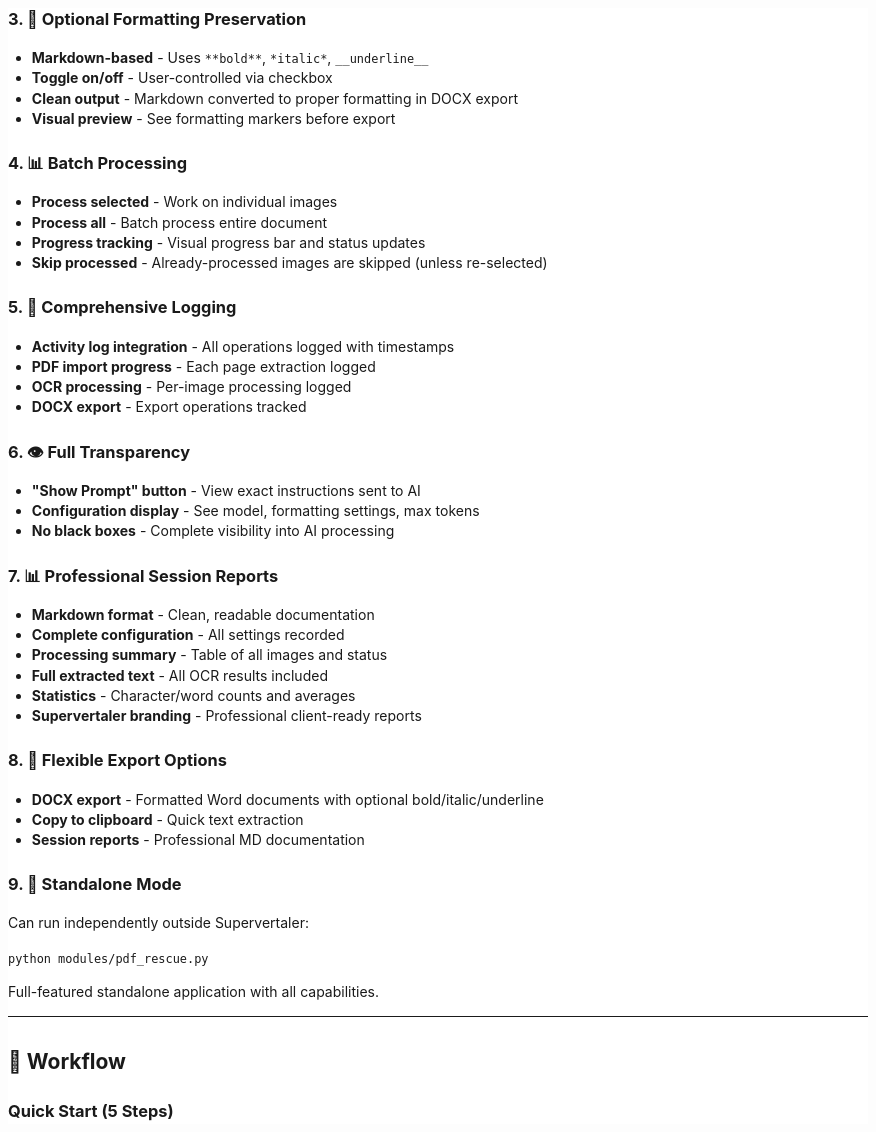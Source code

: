 ### 3. 🎨 **Optional Formatting Preservation**
- **Markdown-based** - Uses `**bold**`, `*italic*`, `__underline__`
- **Toggle on/off** - User-controlled via checkbox
- **Clean output** - Markdown converted to proper formatting in DOCX export
- **Visual preview** - See formatting markers before export

### 4. 📊 **Batch Processing**
- **Process selected** - Work on individual images
- **Process all** - Batch process entire document
- **Progress tracking** - Visual progress bar and status updates
- **Skip processed** - Already-processed images are skipped (unless re-selected)

### 5. 📝 **Comprehensive Logging**
- **Activity log integration** - All operations logged with timestamps
- **PDF import progress** - Each page extraction logged
- **OCR processing** - Per-image processing logged
- **DOCX export** - Export operations tracked

### 6. 👁️ **Full Transparency**
- **"Show Prompt" button** - View exact instructions sent to AI
- **Configuration display** - See model, formatting settings, max tokens
- **No black boxes** - Complete visibility into AI processing

### 7. 📊 **Professional Session Reports**
- **Markdown format** - Clean, readable documentation
- **Complete configuration** - All settings recorded
- **Processing summary** - Table of all images and status
- **Full extracted text** - All OCR results included
- **Statistics** - Character/word counts and averages
- **Supervertaler branding** - Professional client-ready reports

### 8. 💾 **Flexible Export Options**
- **DOCX export** - Formatted Word documents with optional bold/italic/underline
- **Copy to clipboard** - Quick text extraction
- **Session reports** - Professional MD documentation

### 9. 🚀 **Standalone Mode**
Can run independently outside Supervertaler:
```bash
python modules/pdf_rescue.py
```
Full-featured standalone application with all capabilities.

---

## 🎯 Workflow

### Quick Start (5 Steps)
